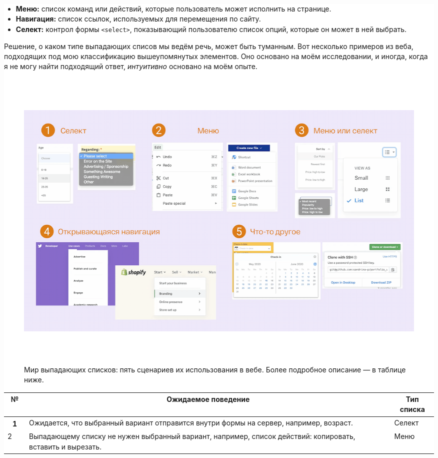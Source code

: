 - **Меню:** список команд или действий, которые пользователь может исполнить на странице.
- **Навигация:** список ссылок, используемых для перемещения по сайту.
- **Селект:** контрол формы `<select>`, показывающий пользователю список опций, которые он может в ней выбрать.

Решение, о каком типе выпадающих списов мы ведём речь, может быть туманным. Вот несколько примеров из веба, подходящих под мою классификацию вышеупомянутых элементов. Оно основано на моём исследовании, и иногда, когда я не могу найти подходящий ответ, _интуитивно_ основано на моём опыте.

<figure>
    <img src="images/3.png" width="1000" height="566" alt="Схема с примерами выпадающих списков: 1. Селект, 2. Меню, 3. Меню или селект, 4. Открывающаяся навигация, 5. Что-то другое." loading="lazy">
    <figcaption>Мир выпадающих списков: пять сценариев их использования в вебе. Более подробное описание — в таблице ниже.</figcaption>
</figure>

<div class="content__table-wrapper">
    <table>
        <colgroup>
            <col width="5%">
            <col>
            <col>
        </colgroup>
        <thead>
            <tr>
                <th>№</th>
                <th>Ожидаемое поведение</th>
                <th>Тип списка</th>
            </tr>
        </thead>
        <tbody>
            <tr>
                <th>1</th>
                <td>Ожидается, что выбранный вариант отправится внутри формы на сервер, например, возраст.</td>
                <td>Селект</td>
            </tr>
            <tr>
                <td>2</td>
                <td>Выпадающему списку не нужен выбранный вариант, например, список действий: копировать, вставить и вырезать.</td>
                <td>Меню</td>
